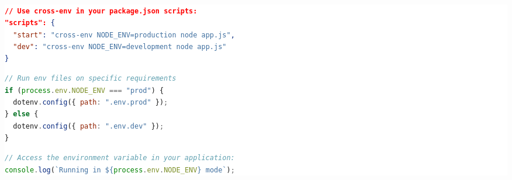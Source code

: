   ```json
  // Use cross-env in your package.json scripts:
  "scripts": {
    "start": "cross-env NODE_ENV=production node app.js",
    "dev": "cross-env NODE_ENV=development node app.js"
  }

  ```

  ```js
  // Run env files on specific requirements
  if (process.env.NODE_ENV === "prod") {
    dotenv.config({ path: ".env.prod" });
  } else {
    dotenv.config({ path: ".env.dev" });
  }

  ```

  ```js
  // Access the environment variable in your application:
  console.log(`Running in ${process.env.NODE_ENV} mode`);
  ```
